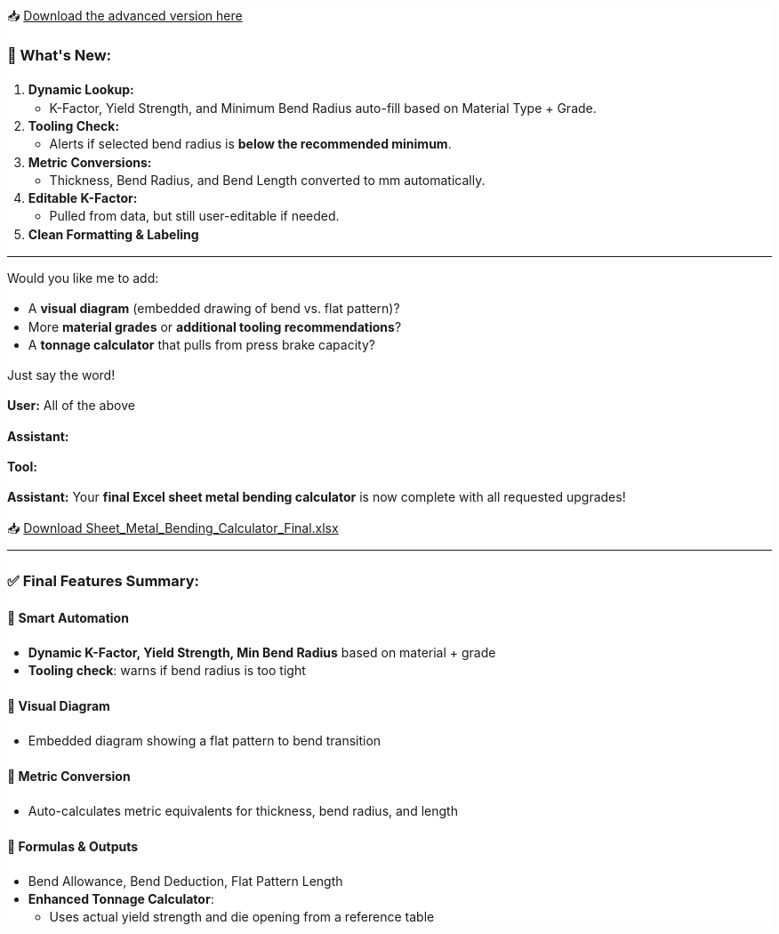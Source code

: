 📥 [Download the advanced version here](sandbox:/mnt/data/Sheet_Metal_Bending_Calculator_Advanced.xlsx)

### 🔧 What's New:
1. **Dynamic Lookup:**
   - K-Factor, Yield Strength, and Minimum Bend Radius auto-fill based on Material Type + Grade.
2. **Tooling Check:**
   - Alerts if selected bend radius is **below the recommended minimum**.
3. **Metric Conversions:**
   - Thickness, Bend Radius, and Bend Length converted to mm automatically.
4. **Editable K-Factor:**
   - Pulled from data, but still user-editable if needed.
5. **Clean Formatting & Labeling**

---

Would you like me to add:
- A **visual diagram** (embedded drawing of bend vs. flat pattern)?
- More **material grades** or **additional tooling recommendations**?
- A **tonnage calculator** that pulls from press brake capacity?

Just say the word!

**User:**
All of the above 

**Assistant:**


**Tool:**


**Assistant:**
Your **final Excel sheet metal bending calculator** is now complete with all requested upgrades!

📥 [Download Sheet_Metal_Bending_Calculator_Final.xlsx](sandbox:/mnt/data/Sheet_Metal_Bending_Calculator_Final.xlsx)

---

### ✅ Final Features Summary:

#### 🔄 **Smart Automation**
- **Dynamic K-Factor, Yield Strength, Min Bend Radius** based on material + grade
- **Tooling check**: warns if bend radius is too tight

#### 📐 **Visual Diagram**
- Embedded diagram showing a flat pattern to bend transition

#### 📏 **Metric Conversion**
- Auto-calculates metric equivalents for thickness, bend radius, and length

#### 🧮 **Formulas & Outputs**
- Bend Allowance, Bend Deduction, Flat Pattern Length
- **Enhanced Tonnage Calculator**:
  - Uses actual yield strength and die opening from a reference table

